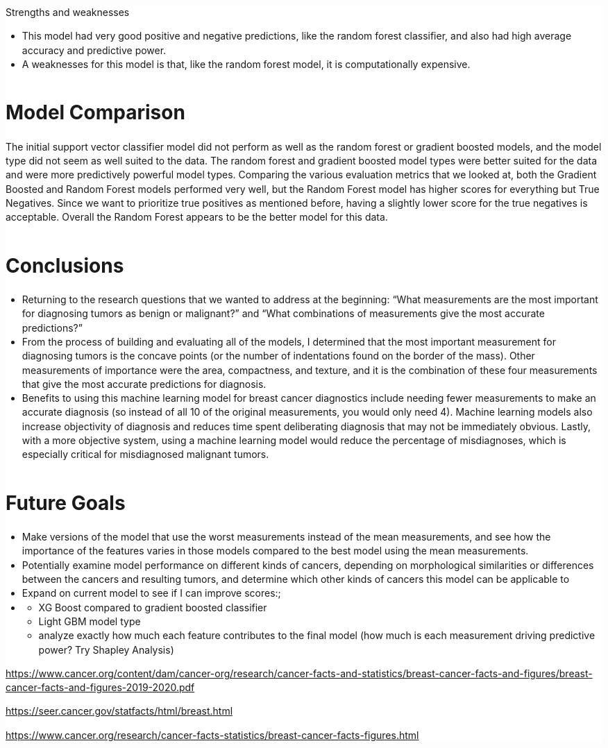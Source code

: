 Strengths and weaknesses
- This model had very good positive and negative predictions, like the random forest classifier, and also had high average accuracy and predictive power. 
- A weaknesses for this model is that, like the random forest model, it is computationally expensive.

# Model Comparison
The initial support vector classifier model did not perform as well as the random forest or gradient boosted models, and the model type did not seem as well suited to the data. The random forest and gradient boosted model types were better suited for the data and were more predictively powerful model types.
Comparing the various evaluation metrics that we looked at, both the Gradient Boosted and Random Forest models performed very well, but the Random Forest model has higher scores for everything but True Negatives. Since we want to prioritize true positives as mentioned before, having a slightly lower score for the true negatives is acceptable. Overall the Random Forest appears to be the better model for this data.

# Conclusions
- Returning to the research questions that we wanted to address at the beginning: “What measurements are the most important for diagnosing tumors as benign or malignant?” and “What combinations of measurements give the most accurate predictions?”
- From the process of building and evaluating all of the models, I determined that the most important measurement for diagnosing tumors is the concave points (or the number of indentations found on the border of the mass). Other measurements of importance were the area, compactness, and texture, and it is the combination of these four measurements that give the most accurate predictions for diagnosis. 
- Benefits to using this machine learning model for breast cancer diagnostics include needing fewer measurements to make an accurate diagnosis (so instead of all 10 of the original measurements, you would only need 4). Machine learning models also increase objectivity of diagnosis and reduces time spent deliberating diagnosis that may not be immediately obvious. Lastly, with a more objective system, using a machine learning model would reduce the percentage of misdiagnoses, which is especially critical for misdiagnosed malignant tumors. 

# Future Goals
- Make versions of the model that use the worst measurements instead of the mean measurements, and see how the importance of the features varies in those models compared to the best model using the mean measurements. 
- Potentially examine model performance on different kinds of cancers, depending on morphological similarities or differences between the cancers and resulting tumors, and determine which other kinds of cancers this model can be applicable to
- Expand on current model to see if I can improve scores:;
- - XG Boost compared to gradient boosted classifier
  - Light GBM model type
  - analyze exactly how much each feature contributes to the final model (how much is each measurement driving predictive power? Try Shapley Analysis)


https://www.cancer.org/content/dam/cancer-org/research/cancer-facts-and-statistics/breast-cancer-facts-and-figures/breast-cancer-facts-and-figures-2019-2020.pdf

https://seer.cancer.gov/statfacts/html/breast.html

https://www.cancer.org/research/cancer-facts-statistics/breast-cancer-facts-figures.html 


